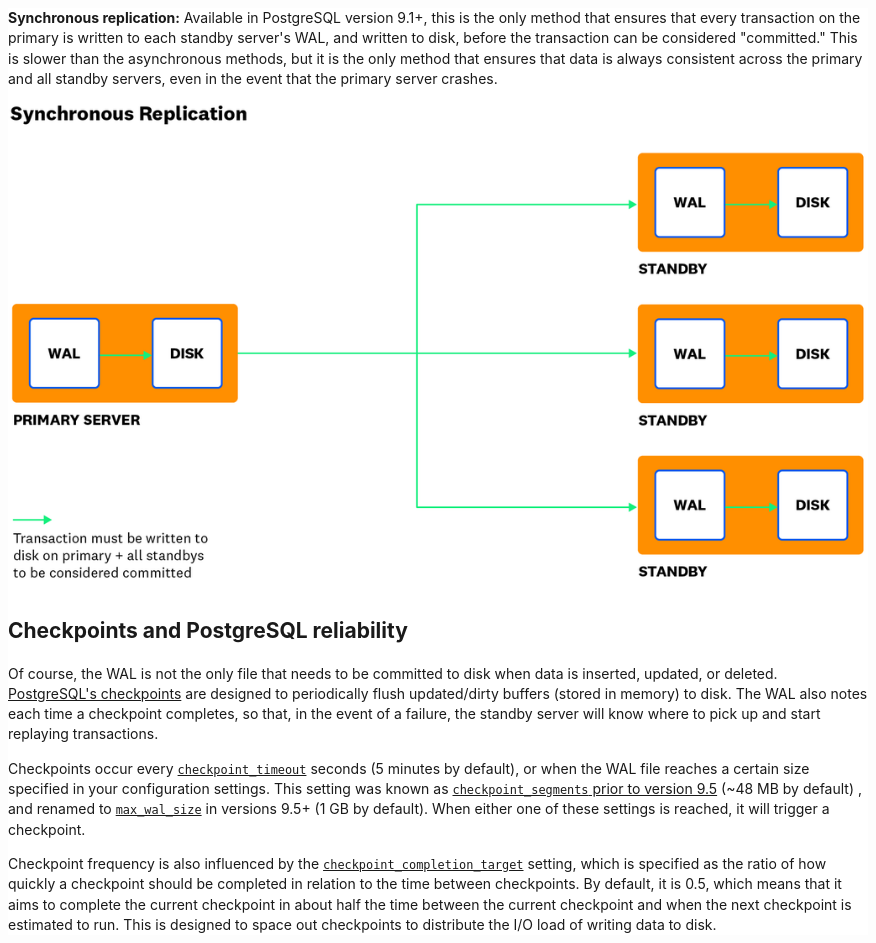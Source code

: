 **Synchronous replication:** Available in PostgreSQL version 9.1+, this is the only method that ensures that every transaction on the primary is written to each standby server's WAL, and written to disk, before the transaction can be considered "committed." This is slower than the asynchronous methods, but it is the only method that ensures that data is always consistent across the primary and all standby servers, even in the event that the primary server crashes.

![img](imgs/key-metrics-for-postgresql-monitoring/postgresql-monitoring-synchronous-replication-latest.png)

## Checkpoints and PostgreSQL reliability
Of course, the WAL is not the only file that needs to be committed to disk when data is inserted, updated, or deleted. [PostgreSQL's checkpoints](https://www.postgresql.org/docs/current/wal-configuration.html) are designed to periodically flush updated/dirty buffers (stored in memory) to disk. The WAL also notes each time a checkpoint completes, so that, in the event of a failure, the standby server will know where to pick up and start replaying transactions.

Checkpoints occur every [`checkpoint_timeout`](https://www.postgresql.org/docs/current/runtime-config-wal.html#GUC-CHECKPOINT-TIMEOUT) seconds (5 minutes by default), or when the WAL file reaches a certain size specified in your configuration settings. This setting was known as [`checkpoint_segments` prior to version 9.5](https://www.postgresql.org/docs/9.4/runtime-config-wal.html#GUC-CHECKPOINT-SEGMENTS) (~48 MB by default) , and renamed to [`max_wal_size`](https://www.postgresql.org/docs/9.6/runtime-config-wal.html#GUC-MAX-WAL-SIZE) in versions 9.5+ (1 GB by default). When either one of these settings is reached, it will trigger a checkpoint.

Checkpoint frequency is also influenced by the [`checkpoint_completion_target`](https://www.postgresql.org/docs/current/runtime-config-wal.html#GUC-CHECKPOINT-COMPLETION-TARGET) setting, which is specified as the ratio of how quickly a checkpoint should be completed in relation to the time between checkpoints. By default, it is 0.5, which means that it aims to complete the current checkpoint in about half the time between the current checkpoint and when the next checkpoint is estimated to run. This is designed to space out checkpoints to distribute the I/O load of writing data to disk.
